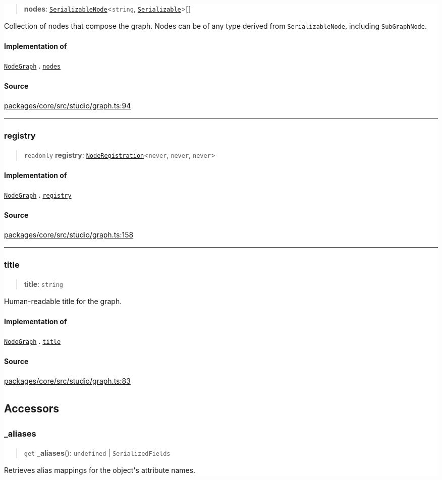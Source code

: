 > **nodes**: [`SerializableNode`](../../nodes/interfaces/SerializableNode.md)\<`string`, [`Serializable`](../../../load/serializable/classes/Serializable.md)\>[]

Collection of nodes that compose the graph. Nodes can be of any type
derived from `SerializableNode`, including `SubGraphNode`.

#### Implementation of

[`NodeGraph`](../interfaces/NodeGraph.md) . [`nodes`](../interfaces/NodeGraph.md#nodes)

#### Source

[packages/core/src/studio/graph.ts:94](https://github.com/VictorS67/encre/blob/c09849eb59af073bf23be826a912f2ba4f635f93/packages/core/src/studio/graph.ts#L94)

***

### registry

> `readonly` **registry**: [`NodeRegistration`](../../registration/nodes/classes/NodeRegistration.md)\<`never`, `never`, `never`\>

#### Implementation of

[`NodeGraph`](../interfaces/NodeGraph.md) . [`registry`](../interfaces/NodeGraph.md#registry)

#### Source

[packages/core/src/studio/graph.ts:158](https://github.com/VictorS67/encre/blob/c09849eb59af073bf23be826a912f2ba4f635f93/packages/core/src/studio/graph.ts#L158)

***

### title

> **title**: `string`

Human-readable title for the graph.

#### Implementation of

[`NodeGraph`](../interfaces/NodeGraph.md) . [`title`](../interfaces/NodeGraph.md#title)

#### Source

[packages/core/src/studio/graph.ts:83](https://github.com/VictorS67/encre/blob/c09849eb59af073bf23be826a912f2ba4f635f93/packages/core/src/studio/graph.ts#L83)

## Accessors

### \_aliases

> `get` **\_aliases**(): `undefined` \| `SerializedFields`

Retrieves alias mappings for the object's attribute names.
